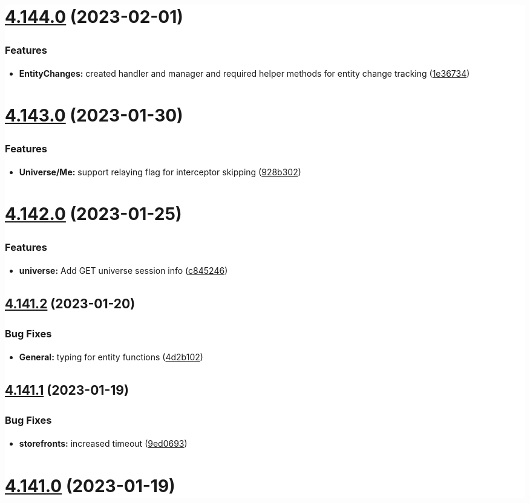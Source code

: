 # [4.144.0](https://github.com/c-commerce/charles-browser-sdk/compare/v4.143.0...v4.144.0) (2023-02-01)


### Features

* **EntityChanges:** created handler and manager and required helper methods for entity change tracking ([1e36734](https://github.com/c-commerce/charles-browser-sdk/commit/1e36734b384bd8b2210017470c29995684e87fd1))

# [4.143.0](https://github.com/c-commerce/charles-browser-sdk/compare/v4.142.0...v4.143.0) (2023-01-30)


### Features

* **Universe/Me:** support relaying flag for interceptor skipping ([928b302](https://github.com/c-commerce/charles-browser-sdk/commit/928b302ae29fbf7826ff7232cb23b8514a69c973))

# [4.142.0](https://github.com/c-commerce/charles-browser-sdk/compare/v4.141.2...v4.142.0) (2023-01-25)


### Features

* **universe:** Add GET universe session info ([c845246](https://github.com/c-commerce/charles-browser-sdk/commit/c845246c42616b15a8c9a95de4b36ac2e1753b68))

## [4.141.2](https://github.com/c-commerce/charles-browser-sdk/compare/v4.141.1...v4.141.2) (2023-01-20)


### Bug Fixes

* **General:** typing for entity functions ([4d2b102](https://github.com/c-commerce/charles-browser-sdk/commit/4d2b10267d57dafcb162ca2592788428cddb7d69))

## [4.141.1](https://github.com/c-commerce/charles-browser-sdk/compare/v4.141.0...v4.141.1) (2023-01-19)


### Bug Fixes

* **storefronts:** increased timeout ([9ed0693](https://github.com/c-commerce/charles-browser-sdk/commit/9ed0693add3de934ca5eee4dc56e17f224f406c9))

# [4.141.0](https://github.com/c-commerce/charles-browser-sdk/compare/v4.140.0...v4.141.0) (2023-01-19)
